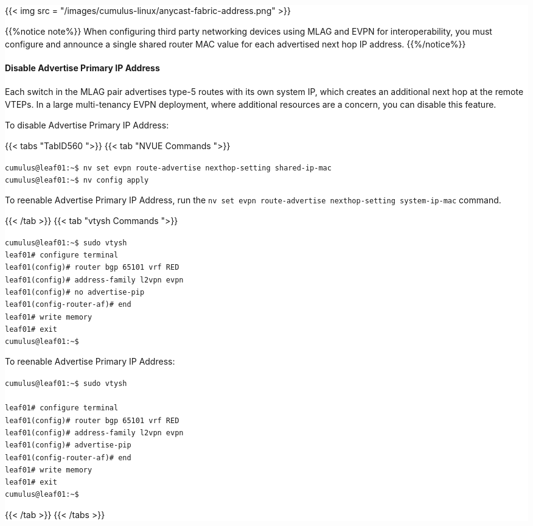 {{< img src = "/images/cumulus-linux/anycast-fabric-address.png" >}}

{{%notice note%}}
When configuring third party networking devices using MLAG and EVPN for interoperability, you must configure and announce a single shared router MAC value for each advertised next hop IP address.
{{%/notice%}}

#### Disable Advertise Primary IP Address

Each switch in the MLAG pair advertises type-5 routes with its own system IP, which creates an additional next hop at the remote VTEPs. In a large multi-tenancy EVPN deployment, where additional resources are a concern, you can disable this feature.

To disable Advertise Primary IP Address:

{{< tabs "TabID560 ">}}
{{< tab "NVUE Commands ">}}

```
cumulus@leaf01:~$ nv set evpn route-advertise nexthop-setting shared-ip-mac
cumulus@leaf01:~$ nv config apply
```

To reenable Advertise Primary IP Address, run the `nv set evpn route-advertise nexthop-setting system-ip-mac` command.

{{< /tab >}}
{{< tab "vtysh Commands ">}}

```
cumulus@leaf01:~$ sudo vtysh
leaf01# configure terminal
leaf01(config)# router bgp 65101 vrf RED
leaf01(config)# address-family l2vpn evpn
leaf01(config)# no advertise-pip
leaf01(config-router-af)# end
leaf01# write memory
leaf01# exit
cumulus@leaf01:~$
```

To reenable Advertise Primary IP Address:

```
cumulus@leaf01:~$ sudo vtysh

leaf01# configure terminal
leaf01(config)# router bgp 65101 vrf RED
leaf01(config)# address-family l2vpn evpn
leaf01(config)# advertise-pip
leaf01(config-router-af)# end
leaf01# write memory
leaf01# exit
cumulus@leaf01:~$
```

{{< /tab >}}
{{< /tabs >}}
